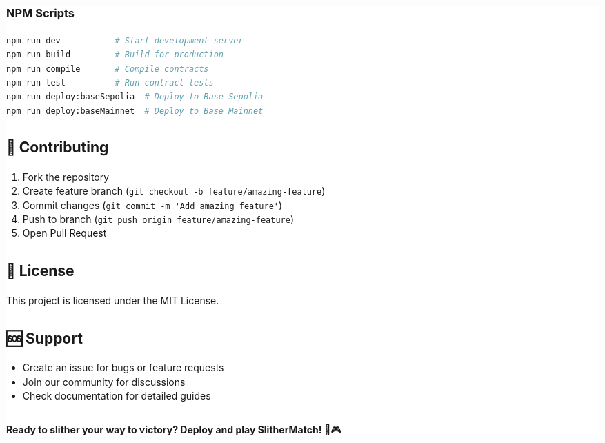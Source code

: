 ### NPM Scripts
```bash
npm run dev           # Start development server
npm run build         # Build for production
npm run compile       # Compile contracts
npm run test          # Run contract tests
npm run deploy:baseSepolia  # Deploy to Base Sepolia
npm run deploy:baseMainnet  # Deploy to Base Mainnet
```

## 🤝 Contributing

1. Fork the repository
2. Create feature branch (`git checkout -b feature/amazing-feature`)
3. Commit changes (`git commit -m 'Add amazing feature'`)
4. Push to branch (`git push origin feature/amazing-feature`)
5. Open Pull Request

## 📄 License

This project is licensed under the MIT License.

## 🆘 Support

- Create an issue for bugs or feature requests
- Join our community for discussions
- Check documentation for detailed guides

---

**Ready to slither your way to victory? Deploy and play SlitherMatch!** 🐍🎮
